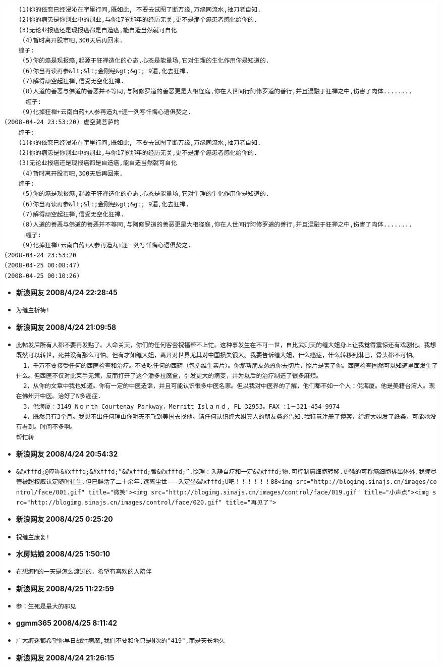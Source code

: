   ```
      (1)你的依恋已经浸沁在字里行间,既如此, 不要去试图了断万缘,万缘同流水,抽刀者自知.   
      (2)你的病患是你别业中的别业,与你17岁那年的经历无关,更不是那个癌患者感化给你的.
      (3)无论业报癌还是现报癌都是自造癌,能自造当然就可自化
       (4)暂时离开股市吧,300天后再回来.
      缠子:
       (5)你的癌是现报癌,起源于狂禅造化的心态,心态是能量场,它对生理的生化作用你是知道的.
       (6)你当再读再参&lt;&lt;金刚经&gt;&gt; 9遍,化去狂禅.
       (7)解得顽空起狂禅,信受无空化狂禅.
       (8)人道的善恶与佛道的善恶并不等同,与阿修罗道的善恶更是大相径庭,你在人世间行阿修罗道的善行,并且混融于狂禅之中,伤害了肉体........
        缠子:
       (9)化掉狂禅+云南白药+人参再造丸+逐一列写忏悔心语俱焚之.
  (2008-04-24 23:53:20) 虚空藏菩萨的 
      缠子:
      (1)你的依恋已经浸沁在字里行间,既如此, 不要去试图了断万缘,万缘同流水,抽刀者自知.   
      (2)你的病患是你别业中的别业,与你17岁那年的经历无关,更不是那个癌患者感化给你的.
      (3)无论业报癌还是现报癌都是自造癌,能自造当然就可自化
       (4)暂时离开股市吧,300天后再回来.
      缠子:
       (5)你的癌是现报癌,起源于狂禅造化的心态,心态是能量场,它对生理的生化作用你是知道的.
       (6)你当再读再参&lt;&lt;金刚经&gt;&gt; 9遍,化去狂禅.
       (7)解得顽空起狂禅,信受无空化狂禅.
       (8)人道的善恶与佛道的善恶并不等同,与阿修罗道的善恶更是大相径庭,你在人世间行阿修罗道的善行,并且混融于狂禅之中,伤害了肉体........
        缠子:
       (9)化掉狂禅+云南白药+人参再造丸+逐一列写忏悔心语俱焚之.
  (2008-04-24 23:53:20
  (2008-04-25 00:08:47) 
  (2008-04-25 00:10:26) 
  ```
- **新浪网友 2008/4/24 22:28:45**
- ```
  为缠主祈祷!
  ```
- **新浪网友 2008/4/24 21:09:58**
- ```
  此帖发后所有人都不要再发贴了。人命关天，你们的任何客套祝福帮不上忙。这种事发生在不可一世，自比武则天的缠大姐身上让我觉得震惊还有戏剧化。我想既然可以转世，死并没有那么可怕。但有才如缠大姐，离开对世界尤其对中国损失很大。我要告诉缠大姐，什么癌症，什么转移到淋巴，骨头都不可怕。
    1，千万不要接受任何的西医检查和治疗。不要吃任何的西药（包括维生素片）。你那帮朋友怂恿你去切片，照片是害了你。西医检查固然可以知道里面发生了什么。但西医不仅对此束手无策，反而打开了这个潘多拉魔盒，引发更大的病变，并为以后的治疗制造了很多麻烦。
    2，从你的文章中我也知道。你有一定的中医造诣，并且可能认识很多中医名家。但以我对中医界的了解，他们都不如一个人：倪海厦。他是美籍台湾人。现在佛州开中医。治好了N多癌症.
    3，倪海厦：3149 Nｏｒth Courtenay Parkway，Merritt Islａｎｄ, FL 32953。FAX :1－321-454-9974
    4，既然只有3个月。我想不出任何理由你明天不飞到美国去找他。请任何认识缠大姐真人的朋友务必告知,我特意注册了博客，给缠大姐发了纸条，可能她没有看到。时间不多啊。
  帮忙转
  ```
- **新浪网友 2008/4/24 20:54:32**
- ```
  &#xfffd;@应称&#xfffd;&#xfffd;“&#xfffd;夤&#xfffd;”.照理：入静自疗和一定&#xfffd;物.可控制癌细胞转移.更强的可将癌细胞排出体外.我师尽管被超权威认定随时往生.但已鲜活了二十余年.远离尘世---入定坐&#xfffd;U吧！！！！！！88<img src="http://blogimg.sinajs.cn/images/control/face/001.gif" title="微笑"><img src="http://blogimg.sinajs.cn/images/control/face/019.gif" title="小声点"><img src="http://blogimg.sinajs.cn/images/control/face/020.gif" title="再见了">
  ```
- **新浪网友 2008/4/25 0:25:20**
- ```
  祝缠主康复!
  ```
- **水房姑娘 2008/4/25 1:50:10**
- ```
  在想缠M的一天是怎么渡过的，希望有喜欢的人陪伴
  ```
- **新浪网友 2008/4/25 11:22:59**
- ```
  参：生死是最大的邪见
  ```
- **ggmm365 2008/4/25 8:11:42**
- ```
  广大缠迷都希望你早日战胜病魔,我们不要和你只是N次的"419",而是天长地久
  ```
- **新浪网友 2008/4/24 21:26:15**
  ```